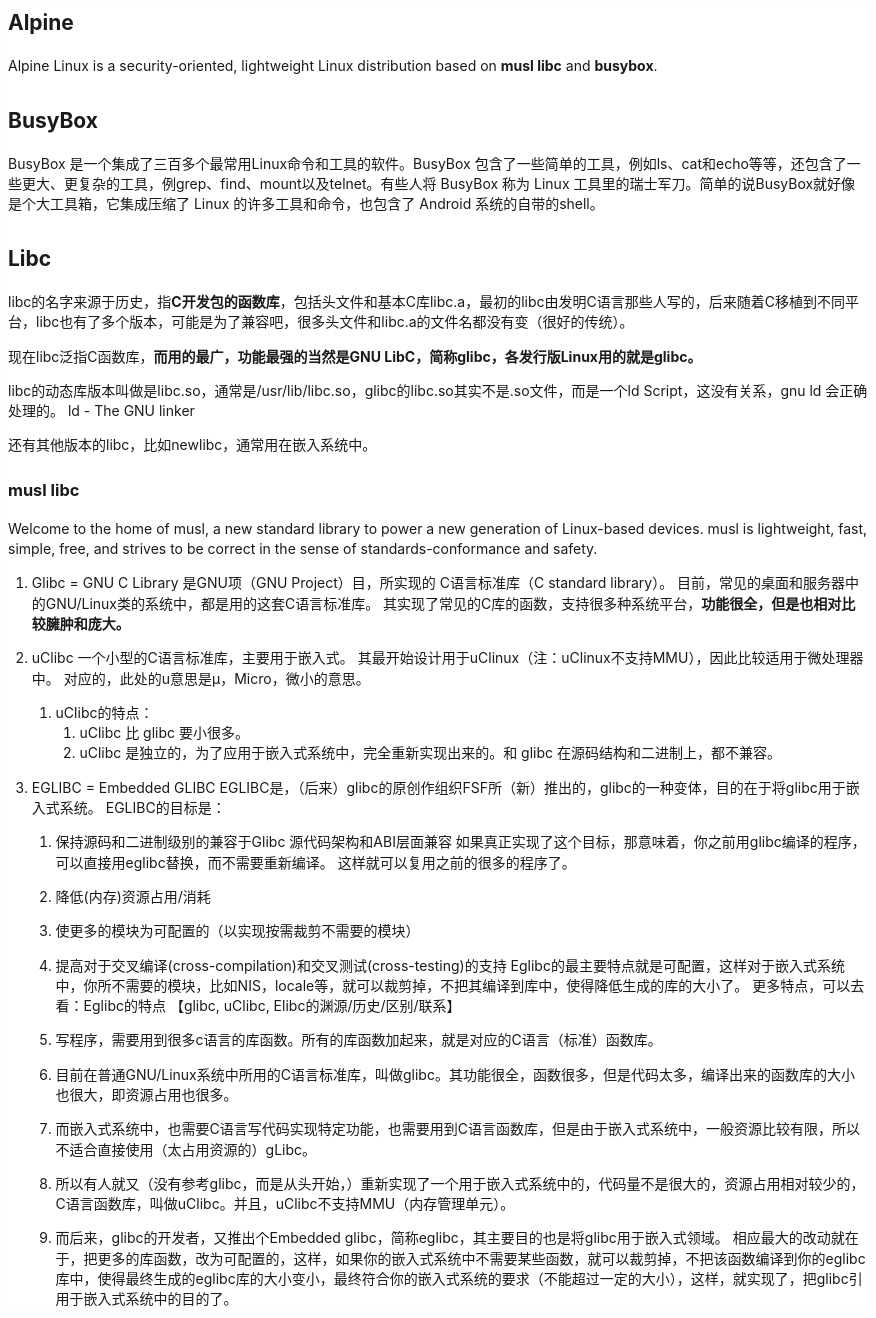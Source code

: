 
## Alpine

Alpine Linux is a security-oriented, lightweight Linux distribution based on **musl libc** and **busybox**.


## BusyBox

BusyBox 是一个集成了三百多个最常用Linux命令和工具的软件。BusyBox 包含了一些简单的工具，例如ls、cat和echo等等，还包含了一些更大、更复杂的工具，例grep、find、mount以及telnet。有些人将 BusyBox 称为 Linux 工具里的瑞士军刀。简单的说BusyBox就好像是个大工具箱，它集成压缩了 Linux 的许多工具和命令，也包含了 Android 系统的自带的shell。

## Libc

libc的名字来源于历史，指**C开发包的函数库**，包括头文件和基本C库libc.a，最初的libc由发明C语言那些人写的，后来随着C移植到不同平台，libc也有了多个版本，可能是为了兼容吧，很多头文件和libc.a的文件名都没有变（很好的传统）。

现在libc泛指C函数库，**而用的最广，功能最强的当然是GNU LibC，简称glibc，各发行版Linux用的就是glibc。**

libc的动态库版本叫做是libc.so，通常是/usr/lib/libc.so，glibc的libc.so其实不是.so文件，而是一个ld Script，这没有关系，gnu ld 会正确处理的。
    ld - The GNU linker


还有其他版本的libc，比如newlibc，通常用在嵌入系统中。

### musl libc

Welcome to the home of musl, a new standard library to power a new generation of Linux-based devices. musl is lightweight, fast, simple, free, and strives to be correct in the sense of standards-conformance and safety.


1. Glibc = GNU C Library 是GNU项（GNU Project）目，所实现的 C语言标准库（C standard library）。 目前，常见的桌面和服务器中的GNU/Linux类的系统中，都是用的这套C语言标准库。 其实现了常见的C库的函数，支持很多种系统平台，**功能很全，但是也相对比较臃肿和庞大。**

2. uClibc 一个小型的C语言标准库，主要用于嵌入式。 其最开始设计用于uClinux（注：uClinux不支持MMU），因此比较适用于微处理器中。 对应的，此处的u意思是μ，Micro，微小的意思。 
    1. uClibc的特点： 
        1. uClibc 比 glibc 要小很多。 
        2. uClibc 是独立的，为了应用于嵌入式系统中，完全重新实现出来的。和 glibc 在源码结构和二进制上，都不兼容。

3. EGLIBC = Embedded GLIBC EGLIBC是，（后来）glibc的原创作组织FSF所（新）推出的，glibc的一种变体，目的在于将glibc用于嵌入式系统。 
    EGLIBC的目标是： 
    1. 保持源码和二进制级别的兼容于Glibc 源代码架构和ABI层面兼容 如果真正实现了这个目标，那意味着，你之前用glibc编译的程序，可以直接用eglibc替换，而不需要重新编译。 这样就可以复用之前的很多的程序了。 
    1. 降低(内存)资源占用/消耗 
    1. 使更多的模块为可配置的（以实现按需裁剪不需要的模块） 
    1. 提高对于交叉编译(cross-compilation)和交叉测试(cross-testing)的支持 Eglibc的最主要特点就是可配置，这样对于嵌入式系统中，你所不需要的模块，比如NIS，locale等，就可以裁剪掉，不把其编译到库中，使得降低生成的库的大小了。 更多特点，可以去看：Eglibc的特点 【glibc, uClibc, Elibc的渊源/历史/区别/联系】 
    
    1. 写程序，需要用到很多c语言的库函数。所有的库函数加起来，就是对应的C语言（标准）函数库。 
    2. 目前在普通GNU/Linux系统中所用的C语言标准库，叫做glibc。其功能很全，函数很多，但是代码太多，编译出来的函数库的大小也很大，即资源占用也很多。 
    3. 而嵌入式系统中，也需要C语言写代码实现特定功能，也需要用到C语言函数库，但是由于嵌入式系统中，一般资源比较有限，所以不适合直接使用（太占用资源的）gLibc。 
    4. 所以有人就又（没有参考glibc，而是从头开始，）重新实现了一个用于嵌入式系统中的，代码量不是很大的，资源占用相对较少的，C语言函数库，叫做uClibc。并且，uClibc不支持MMU（内存管理单元）。 
    5. 而后来，glibc的开发者，又推出个Embedded glibc，简称eglibc，其主要目的也是将glibc用于嵌入式领域。 相应最大的改动就在于，把更多的库函数，改为可配置的，这样，如果你的嵌入式系统中不需要某些函数，就可以裁剪掉，不把该函数编译到你的eglibc库中，使得最终生成的eglibc库的大小变小，最终符合你的嵌入式系统的要求（不能超过一定的大小），这样，就实现了，把glibc引用于嵌入式系统中的目的了。 
    